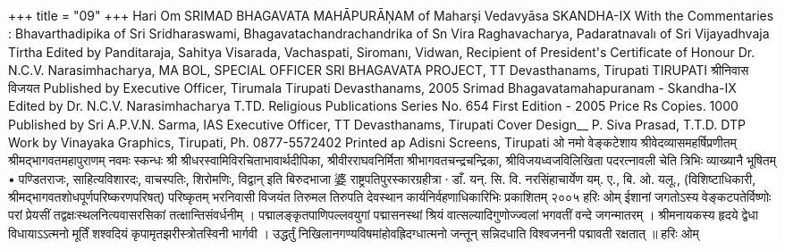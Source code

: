 +++
title = "09"
+++
Hari Om 
SRIMAD 
BHAGAVATA 
MAHĀPURĀŅAM 
of Maharşi Vedavyāsa 
SKANDHA-IX 
With the Commentaries : 
Bhavarthadipika of Sri Sridharaswami, Bhagavatachandrachandrika of Sn Vira Raghavacharya, Padaratnavalı of Sri Vijayadhvaja Tirtha 
Edited by 
Panditaraja, Sahitya Visarada, Vachaspati, Siromanı, Vidwan, Recipient of President's Certificate of Honour Dr. N.C.V. Narasimhacharya, MA BOL, 
SPECIAL OFFICER 
SRI BHAGAVATA PROJECT, 
TT Devasthanams, Tirupati 
TIRUPATI 
श्रीनिवास विजयत Published by 
Executive Officer, 
Tirumala Tirupati Devasthanams, 
2005 
Srimad Bhagavatamahapuranam - Skandha-IX 
Edited by 
Dr. N.C.V. Narasimhacharya 
T.TD. Religious Publications Series No. 654 
First Edition - 2005 
Price Rs 
Copies. 1000 
Published by 
Sri A.P.V.N. Sarma, IAS Executive Officer, 
TT Devasthanams, Tirupati 
Cover Design__ 
P. Siva Prasad, T.T.D. 
DTP Work by 
Vinayaka Graphics, Tirupati, Ph. 0877-5572402 
Printed ap 
Adisni Screens, Tirupati 
ओ नमो वेङ्कटेशाय 
श्रीवेदव्यासमहर्षिप्रणीतम् 
श्रीमद्भागवतमहापुराणम् 
नवमः स्कन्धः 
श्री श्रीधरस्वामिविरचिताभावार्थदीपिका, श्रीवीरराघवनिर्मिता श्रीभागवतचन्द्रचन्द्रिका, श्रीविजयध्वजविलिखिता पदरत्नावली चेति त्रिभिः व्याख्यानै भूषितम् 
• 
पण्डितराजः, साहित्यविशारदः, वाचस्पतिः, शिरोमणिः, विद्वान् इति बिरुदभाजा 
婆 
राष्ट्रपतिपुरस्कारग्रहीत्रा 
· 
डाँ. यन्. सि. वि. नरसिंहाचार्येण यम्. ए., बि. ओ. यलू., (विशिष्टाधिकारी, श्रीमद्भागवतशोधपूर्णपरिष्करणपरिषत्) 
परिष्कृतम् 
भरनिवासी विजयंत 
तिरुमल तिरुपति देवस्थान 
कार्यनिर्वहणाधिकारिभिः प्रकाशितम् 
२००५ 
हरिः ओम् 
ईशानां जगतोऽस्य वेङ्कटपतेर्विष्णोः परां प्रेयसीं तद्वक्षःस्थलनित्यवासरसिकां तत्क्षान्तिसंवर्धनीम् । पद्मालङ्कृतपाणिपल्लवयुगां पद्मासनस्थां श्रियं वात्सल्यादिगुणोज्ज्वलां भगवतीं वन्दे जगन्मातरम् । 
श्रीमनायकस्य हृदये द्वेधा विधायाऽऽत्मनो मूर्तिं शश्वदियं कृपामृतझरीस्त्रोतस्विनी भार्गवी । उद्धर्तुं निखिलानगण्यविषमांहोवह्रिदग्धात्मनो जन्तून् सन्निदधाति विश्वजननी पद्मावती रक्षतात् ॥ 
हरिः ओम् 